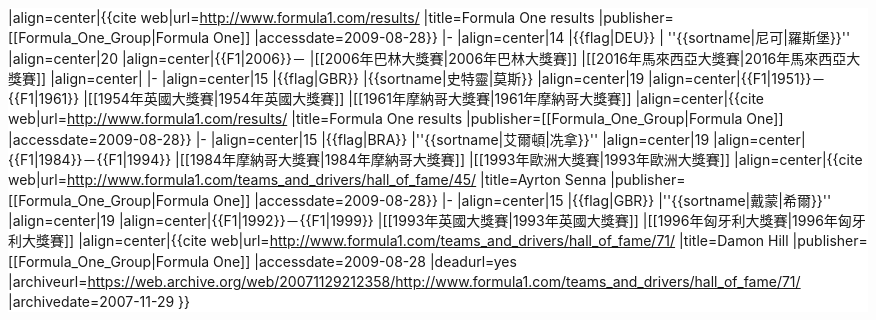 |align=center|<ref name="formula2">{{cite web|url=http://www.formula1.com/results/ |title=Formula One results |publisher=[[Formula_One_Group|Formula One]] |accessdate=2009-08-28}}</ref>
|-
|align=center|14
|{{flag|DEU}}
| ''{{sortname|尼可|羅斯堡}}''
|align=center|20
|align=center|{{F1|2006}}－
|[[2006年巴林大獎賽|2006年巴林大獎賽]]
|[[2016年馬來西亞大獎賽|2016年馬來西亞大獎賽]]
|align=center|<ref name="formula2"/>
|-
|align=center|15
|{{flag|GBR}}
|{{sortname|史特靈|莫斯}}
|align=center|19
|align=center|{{F1|1951}}－{{F1|1961}}
|[[1954年英國大獎賽|1954年英國大獎賽]]
|[[1961年摩納哥大獎賽|1961年摩納哥大獎賽]]
|align=center|<ref name="formula3">{{cite web|url=http://www.formula1.com/results/ |title=Formula One results |publisher=[[Formula_One_Group|Formula One]] |accessdate=2009-08-28}}</ref>
|-
|align=center|15
|{{flag|BRA}}
|''{{sortname|艾爾頓|冼拿}}''
|align=center|19
|align=center|{{F1|1984}}－{{F1|1994}}
|[[1984年摩納哥大獎賽|1984年摩納哥大獎賽]]
|[[1993年歐洲大獎賽|1993年歐洲大獎賽]]
|align=center|<ref>{{cite web|url=http://www.formula1.com/teams_and_drivers/hall_of_fame/45/ |title=Ayrton Senna |publisher=[[Formula_One_Group|Formula One]] |accessdate=2009-08-28}}</ref>
|-
|align=center|15
|{{flag|GBR}}
|''{{sortname|戴蒙|希爾}}''
|align=center|19
|align=center|{{F1|1992}}－{{F1|1999}}
|[[1993年英國大獎賽|1993年英國大獎賽]]
|[[1996年匈牙利大獎賽|1996年匈牙利大獎賽]]
|align=center|<ref>{{cite web|url=http://www.formula1.com/teams_and_drivers/hall_of_fame/71/ |title=Damon Hill |publisher=[[Formula_One_Group|Formula One]] |accessdate=2009-08-28 |deadurl=yes |archiveurl=https://web.archive.org/web/20071129212358/http://www.formula1.com/teams_and_drivers/hall_of_fame/71/ |archivedate=2007-11-29 }}</ref>